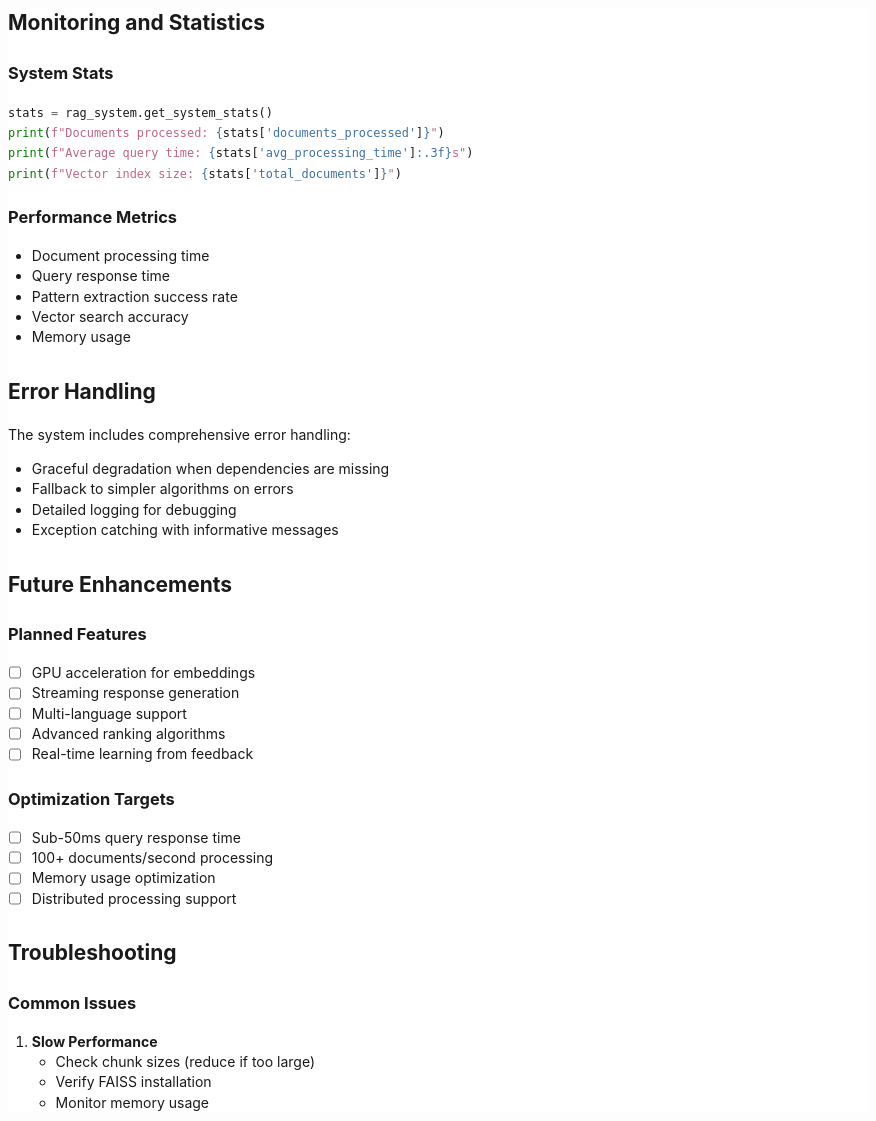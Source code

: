 ## Monitoring and Statistics

### System Stats
```python
stats = rag_system.get_system_stats()
print(f"Documents processed: {stats['documents_processed']}")
print(f"Average query time: {stats['avg_processing_time']:.3f}s")
print(f"Vector index size: {stats['total_documents']}")
```

### Performance Metrics
- Document processing time
- Query response time
- Pattern extraction success rate
- Vector search accuracy
- Memory usage

## Error Handling

The system includes comprehensive error handling:
- Graceful degradation when dependencies are missing
- Fallback to simpler algorithms on errors
- Detailed logging for debugging
- Exception catching with informative messages

## Future Enhancements

### Planned Features
- [ ] GPU acceleration for embeddings
- [ ] Streaming response generation
- [ ] Multi-language support
- [ ] Advanced ranking algorithms
- [ ] Real-time learning from feedback

### Optimization Targets
- [ ] Sub-50ms query response time
- [ ] 100+ documents/second processing
- [ ] Memory usage optimization
- [ ] Distributed processing support

## Troubleshooting

### Common Issues

1. **Slow Performance**
   - Check chunk sizes (reduce if too large)
   - Verify FAISS installation
   - Monitor memory usage
